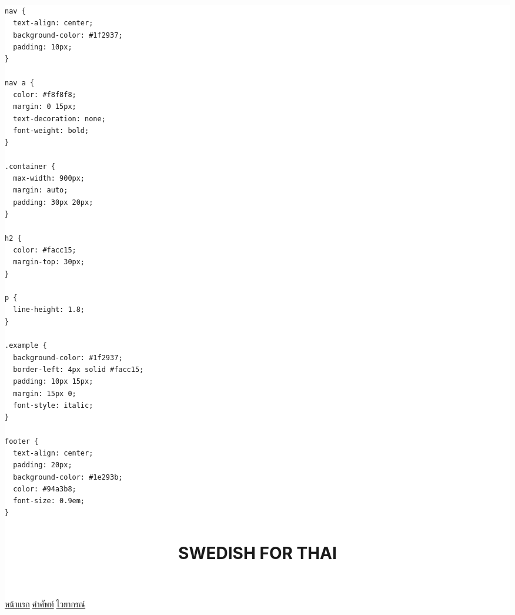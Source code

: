     nav {
      text-align: center;
      background-color: #1f2937;
      padding: 10px;
    }

    nav a {
      color: #f8f8f8;
      margin: 0 15px;
      text-decoration: none;
      font-weight: bold;
    }

    .container {
      max-width: 900px;
      margin: auto;
      padding: 30px 20px;
    }

    h2 {
      color: #facc15;
      margin-top: 30px;
    }

    p {
      line-height: 1.8;
    }

    .example {
      background-color: #1f2937;
      border-left: 4px solid #facc15;
      padding: 10px 15px;
      margin: 15px 0;
      font-style: italic;
    }

    footer {
      text-align: center;
      padding: 20px;
      background-color: #1e293b;
      color: #94a3b8;
      font-size: 0.9em;
    }
  </style>
</head>
<body>

  <header>
    <h1>SWEDISH FOR THAI</h1>
  </header>

  <nav>
    <a href="index.html">หน้าแรก</a>
    <a href="vocabulary.html">คำศัพท์</a>
    <a href="grammar.html">ไวยากรณ์</a>
  </nav>
